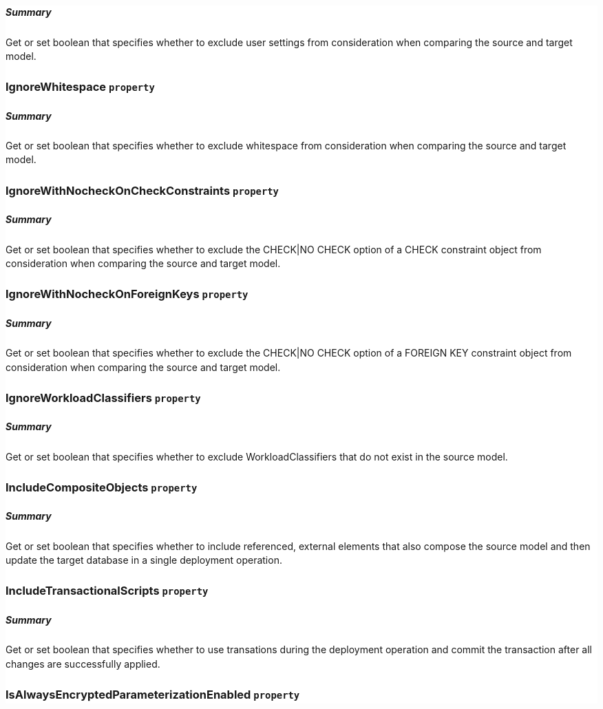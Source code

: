 ##### Summary

Get or set boolean that specifies whether to exclude user settings from consideration when comparing the source and target model.

<a name='P-Bb-DacpacArguments-IgnoreWhitespace'></a>
### IgnoreWhitespace `property`

##### Summary

Get or set boolean that specifies whether to exclude whitespace from consideration when comparing the source and target model.

<a name='P-Bb-DacpacArguments-IgnoreWithNocheckOnCheckConstraints'></a>
### IgnoreWithNocheckOnCheckConstraints `property`

##### Summary

Get or set boolean that specifies whether to exclude the CHECK|NO CHECK option of a CHECK constraint object from consideration when comparing the source and target model.

<a name='P-Bb-DacpacArguments-IgnoreWithNocheckOnForeignKeys'></a>
### IgnoreWithNocheckOnForeignKeys `property`

##### Summary

Get or set boolean that specifies whether to exclude the CHECK|NO CHECK option of a FOREIGN KEY constraint object from consideration when comparing the source and target model.

<a name='P-Bb-DacpacArguments-IgnoreWorkloadClassifiers'></a>
### IgnoreWorkloadClassifiers `property`

##### Summary

Get or set boolean that specifies whether to exclude WorkloadClassifiers that do not exist in the source model.

<a name='P-Bb-DacpacArguments-IncludeCompositeObjects'></a>
### IncludeCompositeObjects `property`

##### Summary

Get or set boolean that specifies whether to include referenced, external elements that also compose the source model and then update the target database in a single deployment operation.

<a name='P-Bb-DacpacArguments-IncludeTransactionalScripts'></a>
### IncludeTransactionalScripts `property`

##### Summary

Get or set boolean that specifies whether to use transations during the deployment operation and commit the transaction after all changes are successfully applied.

<a name='P-Bb-DacpacArguments-IsAlwaysEncryptedParameterizationEnabled'></a>
### IsAlwaysEncryptedParameterizationEnabled `property`
